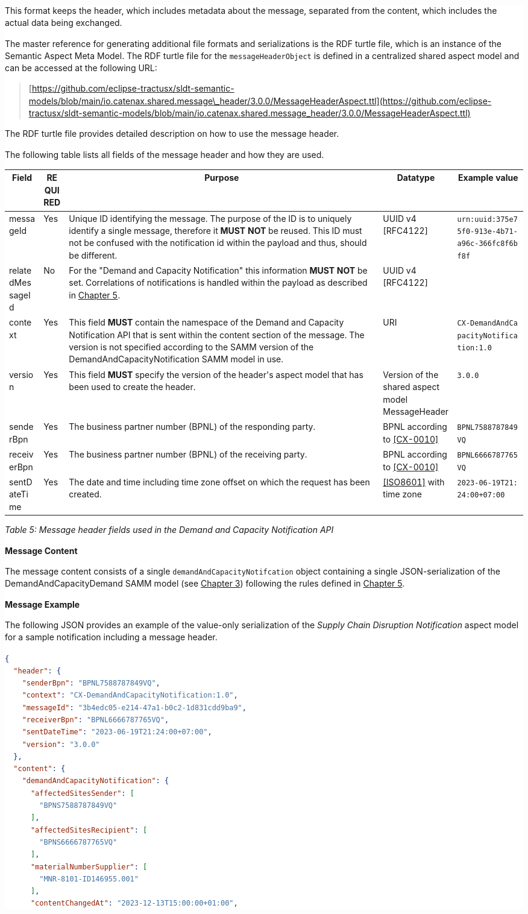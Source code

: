 This format keeps the header, which includes metadata about the message, separated from the content,
which includes the actual data being exchanged.

The master reference for generating additional file formats and serializations is the RDF turtle file,
which is an instance of the Semantic Aspect Meta Model. The RDF turtle file for the `messageHeaderObject`
is defined in a centralized shared aspect model and can be accessed at the following URL:

> [https://github.com/eclipse-tractusx/sldt-semantic-models/blob/main/io.catenax.shared.message\_header/3.0.0/MessageHeaderAspect.ttl](https://github.com/eclipse-tractusx/sldt-semantic-models/blob/main/io.catenax.shared.message_header/3.0.0/MessageHeaderAspect.ttl)

The RDF turtle file provides detailed description on how to use the message header.

The following table lists all fields of the message header and how they are used.

| **Field** | **REQUIRED** | **Purpose** | **Datatype** | **Example value** |
| --- | --- | --- | --- | --- |
| messageId | Yes | Unique ID identifying the message. The purpose of the ID is to uniquely identify a single message, therefore it **MUST NOT** be reused. This ID must not be confused with the notification id within the payload and thus, should be different.  | UUID v4 [RFC4122] | `urn:uuid:375e75f0-913e-4b71-a96c-366fc8f6bf8f` |
| relatedMessageId | No | For the "Demand and Capacity Notification" this information **MUST NOT** be set. Correlations of notifications is handled within the payload as described in [Chapter 5](#5-processes). | UUID v4 [RFC4122] | |
| context | Yes | This field  **MUST** contain the namespace of the Demand and Capacity Notification API that is sent within the content section of the message. The version is not specified according to the SAMM version of the DemandAndCapacityNotification SAMM model in use. | URI | `CX-DemandAndCapacityNotification:1.0` |
| version | Yes | This field **MUST** specify the version of the header's aspect model that has been used to create the header. | Version of the shared aspect model MessageHeader | `3.0.0` |
| senderBpn | Yes | The business partner number (BPNL) of the responding party. | BPNL according to [[CX-0010]](#61-normative-references) | `BPNL7588787849VQ` |
| receiverBpn | Yes | The business partner number (BPNL) of the receiving party. | BPNL according to [[CX-0010]](#61-normative-references) | `BPNL6666787765VQ` |
| sentDateTime | Yes | The date and time including time zone offset on which the request has been created. | [[ISO8601]](#62-non-normative-references) with time zone | `2023-06-19T21:24:00+07:00` |

*Table 5: Message header fields used in the Demand and Capacity Notification API*

**Message Content**

The message content consists of a single `demandAndCapacityNotifcation` object containing a single
JSON-serialization of the DemandAndCapacityDemand SAMM model (see [Chapter 3](#3-aspect-models)) following the rules
defined in [Chapter 5](#5-processes).

**Message Example**

The following JSON provides an example of the value-only serialization of the *Supply Chain Disruption Notification* aspect model for a sample notification including a message header.

```json
{
  "header": {
    "senderBpn": "BPNL7588787849VQ",
    "context": "CX-DemandAndCapacityNotification:1.0",
    "messageId": "3b4edc05-e214-47a1-b0c2-1d831cdd9ba9",
    "receiverBpn": "BPNL6666787765VQ",
    "sentDateTime": "2023-06-19T21:24:00+07:00",
    "version": "3.0.0"
  },
  "content": {
    "demandAndCapacityNotification": {
      "affectedSitesSender": [
        "BPNS7588787849VQ"
      ],
      "affectedSitesRecipient": [
        "BPNS6666787765VQ"
      ],
      "materialNumberSupplier": [
        "MNR-8101-ID146955.001"
      ],
      "contentChangedAt": "2023-12-13T15:00:00+01:00",
```